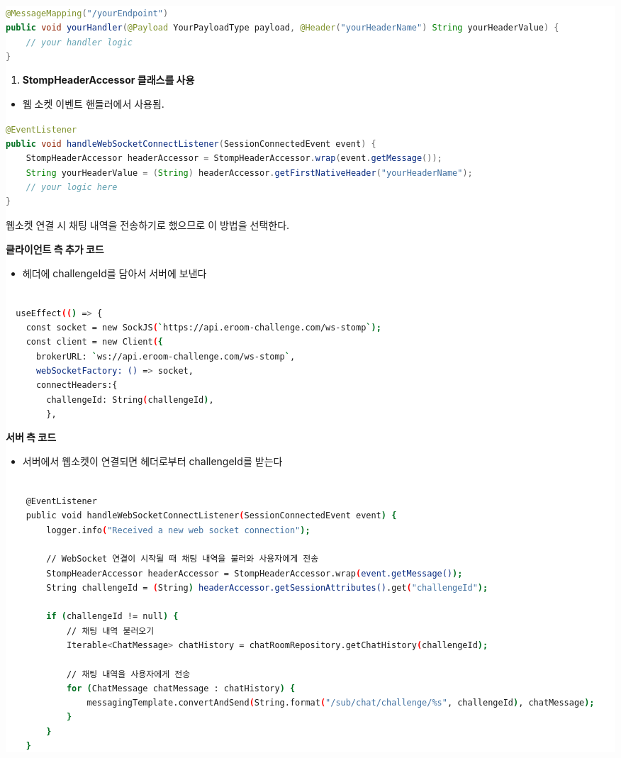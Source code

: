 ```java
@MessageMapping("/yourEndpoint")
public void yourHandler(@Payload YourPayloadType payload, @Header("yourHeaderName") String yourHeaderValue) {
    // your handler logic
}
```

1.  **StompHeaderAccessor 클래스를 사용**
- 웹 소켓 이벤트 핸들러에서 사용됨.

```java
@EventListener
public void handleWebSocketConnectListener(SessionConnectedEvent event) {
    StompHeaderAccessor headerAccessor = StompHeaderAccessor.wrap(event.getMessage());
    String yourHeaderValue = (String) headerAccessor.getFirstNativeHeader("yourHeaderName");
    // your logic here
}
```

웹소켓 연결 시 채팅 내역을 전송하기로 했으므로 이 방법을 선택한다.

**클라이언트 측 추가 코드**

- 헤더에 challengeId를 담아서 서버에 보낸다

```bash

  useEffect(() => {
    const socket = new SockJS(`https://api.eroom-challenge.com/ws-stomp`);
    const client = new Client({
      brokerURL: `ws://api.eroom-challenge.com/ws-stomp`,
      webSocketFactory: () => socket,
      connectHeaders:{
        challengeId: String(challengeId),
        },
```

**서버 측 코드**

- 서버에서 웹소켓이 연결되면 헤더로부터 challengeId를 받는다

```bash

    @EventListener
    public void handleWebSocketConnectListener(SessionConnectedEvent event) {
        logger.info("Received a new web socket connection");

        // WebSocket 연결이 시작될 때 채팅 내역을 불러와 사용자에게 전송
        StompHeaderAccessor headerAccessor = StompHeaderAccessor.wrap(event.getMessage());
        String challengeId = (String) headerAccessor.getSessionAttributes().get("challengeId");

        if (challengeId != null) {
            // 채팅 내역 불러오기
            Iterable<ChatMessage> chatHistory = chatRoomRepository.getChatHistory(challengeId);

            // 채팅 내역을 사용자에게 전송
            for (ChatMessage chatMessage : chatHistory) {
                messagingTemplate.convertAndSend(String.format("/sub/chat/challenge/%s", challengeId), chatMessage);
            }
        }
    }
```
